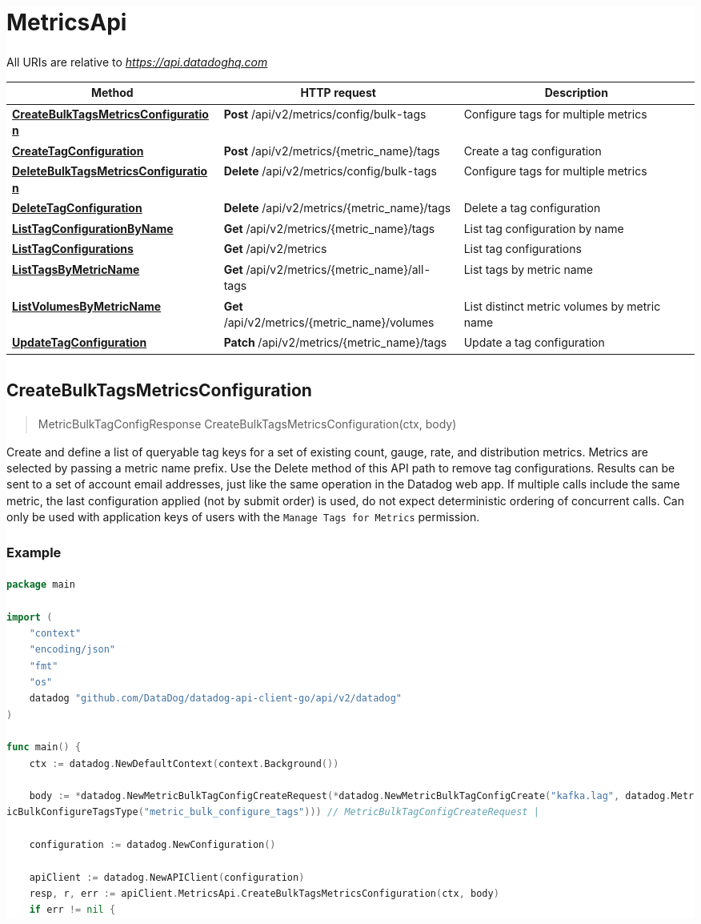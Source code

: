 # MetricsApi

All URIs are relative to *https://api.datadoghq.com*

| Method                                                                                     | HTTP request                                   | Description                                 |
| ------------------------------------------------------------------------------------------ | ---------------------------------------------- | ------------------------------------------- |
| [**CreateBulkTagsMetricsConfiguration**](MetricsApi.md#CreateBulkTagsMetricsConfiguration) | **Post** /api/v2/metrics/config/bulk-tags      | Configure tags for multiple metrics         |
| [**CreateTagConfiguration**](MetricsApi.md#CreateTagConfiguration)                         | **Post** /api/v2/metrics/{metric_name}/tags    | Create a tag configuration                  |
| [**DeleteBulkTagsMetricsConfiguration**](MetricsApi.md#DeleteBulkTagsMetricsConfiguration) | **Delete** /api/v2/metrics/config/bulk-tags    | Configure tags for multiple metrics         |
| [**DeleteTagConfiguration**](MetricsApi.md#DeleteTagConfiguration)                         | **Delete** /api/v2/metrics/{metric_name}/tags  | Delete a tag configuration                  |
| [**ListTagConfigurationByName**](MetricsApi.md#ListTagConfigurationByName)                 | **Get** /api/v2/metrics/{metric_name}/tags     | List tag configuration by name              |
| [**ListTagConfigurations**](MetricsApi.md#ListTagConfigurations)                           | **Get** /api/v2/metrics                        | List tag configurations                     |
| [**ListTagsByMetricName**](MetricsApi.md#ListTagsByMetricName)                             | **Get** /api/v2/metrics/{metric_name}/all-tags | List tags by metric name                    |
| [**ListVolumesByMetricName**](MetricsApi.md#ListVolumesByMetricName)                       | **Get** /api/v2/metrics/{metric_name}/volumes  | List distinct metric volumes by metric name |
| [**UpdateTagConfiguration**](MetricsApi.md#UpdateTagConfiguration)                         | **Patch** /api/v2/metrics/{metric_name}/tags   | Update a tag configuration                  |

## CreateBulkTagsMetricsConfiguration

> MetricBulkTagConfigResponse CreateBulkTagsMetricsConfiguration(ctx, body)

Create and define a list of queryable tag keys for a set of existing count, gauge, rate, and distribution metrics.
Metrics are selected by passing a metric name prefix. Use the Delete method of this API path to remove tag configurations.
Results can be sent to a set of account email addresses, just like the same operation in the Datadog web app.
If multiple calls include the same metric, the last configuration applied (not by submit order) is used, do not
expect deterministic ordering of concurrent calls.
Can only be used with application keys of users with the `Manage Tags for Metrics` permission.

### Example

```go
package main

import (
    "context"
    "encoding/json"
    "fmt"
    "os"
    datadog "github.com/DataDog/datadog-api-client-go/api/v2/datadog"
)

func main() {
    ctx := datadog.NewDefaultContext(context.Background())

    body := *datadog.NewMetricBulkTagConfigCreateRequest(*datadog.NewMetricBulkTagConfigCreate("kafka.lag", datadog.MetricBulkConfigureTagsType("metric_bulk_configure_tags"))) // MetricBulkTagConfigCreateRequest |

    configuration := datadog.NewConfiguration()

    apiClient := datadog.NewAPIClient(configuration)
    resp, r, err := apiClient.MetricsApi.CreateBulkTagsMetricsConfiguration(ctx, body)
    if err != nil {
```